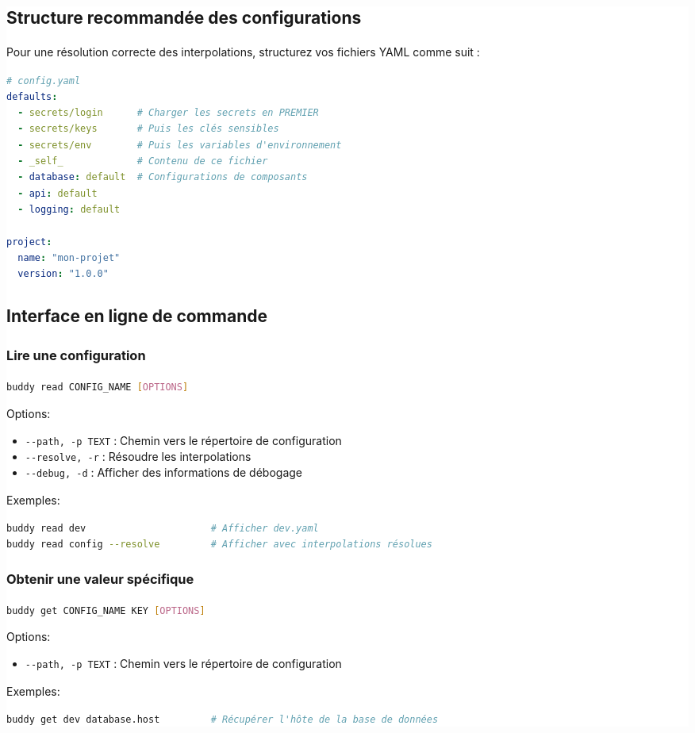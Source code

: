 
## Structure recommandée des configurations

Pour une résolution correcte des interpolations, structurez vos fichiers YAML comme suit :

```yaml
# config.yaml
defaults:
  - secrets/login      # Charger les secrets en PREMIER
  - secrets/keys       # Puis les clés sensibles
  - secrets/env        # Puis les variables d'environnement
  - _self_             # Contenu de ce fichier
  - database: default  # Configurations de composants
  - api: default
  - logging: default

project:
  name: "mon-projet"
  version: "1.0.0"
```


## Interface en ligne de commande

### Lire une configuration

```bash
buddy read CONFIG_NAME [OPTIONS]
```


Options:
- `--path, -p TEXT` : Chemin vers le répertoire de configuration
- `--resolve, -r` : Résoudre les interpolations
- `--debug, -d` : Afficher des informations de débogage

Exemples:
```bash
buddy read dev                      # Afficher dev.yaml
buddy read config --resolve         # Afficher avec interpolations résolues
```


### Obtenir une valeur spécifique

```bash
buddy get CONFIG_NAME KEY [OPTIONS]
```


Options:
- `--path, -p TEXT` : Chemin vers le répertoire de configuration

Exemples:
```bash
buddy get dev database.host         # Récupérer l'hôte de la base de données
```
